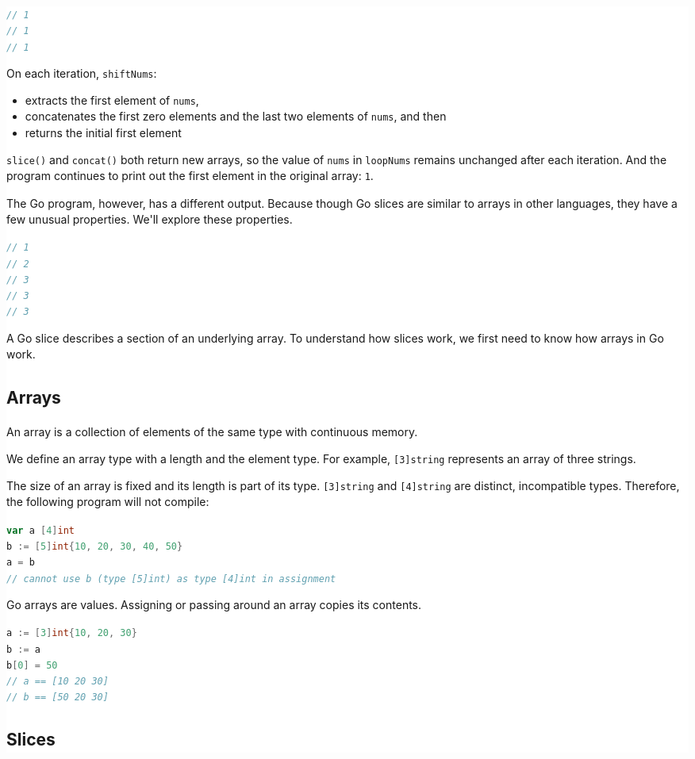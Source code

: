 ```javascript
// 1
// 1
// 1
```

On each iteration, `shiftNums`:

- extracts the first element of `nums`,
- concatenates the first zero elements and the last two elements of `nums`, and then
- returns the initial first element

`slice()` and `concat()` both return new arrays, so the value of `nums` in `loopNums` remains unchanged after each iteration. And the program continues to print out the first element in the original array: `1`.

The Go program, however, has a different output. Because though Go slices are similar to arrays in other languages, they have a few unusual properties. We'll explore these properties.

```go
// 1
// 2
// 3
// 3
// 3
```

A Go slice describes a section of an underlying array. To understand how slices work, we first need to know how arrays in Go work.

## Arrays

An array is a collection of elements of the same type with continuous memory.

We define an array type with a length and the element type. For example, `[3]string` represents an array of three strings.

The size of an array is fixed and its length is part of its type. `[3]string` and `[4]string` are distinct, incompatible types. Therefore, the following program will not compile:

```go
var a [4]int
b := [5]int{10, 20, 30, 40, 50}
a = b
// cannot use b (type [5]int) as type [4]int in assignment
```

Go arrays are values. Assigning or passing around an array copies its contents.

```go
a := [3]int{10, 20, 30}
b := a
b[0] = 50
// a == [10 20 30]
// b == [50 20 30]
```

## Slices


[^cgh]: This technique of growing an array by copying to a new, larger array is the same way dynamic arrays work in languages like Python and Java. The rate of growing the new arrays, the **growth factor**, is typically around 1.5 - 2.